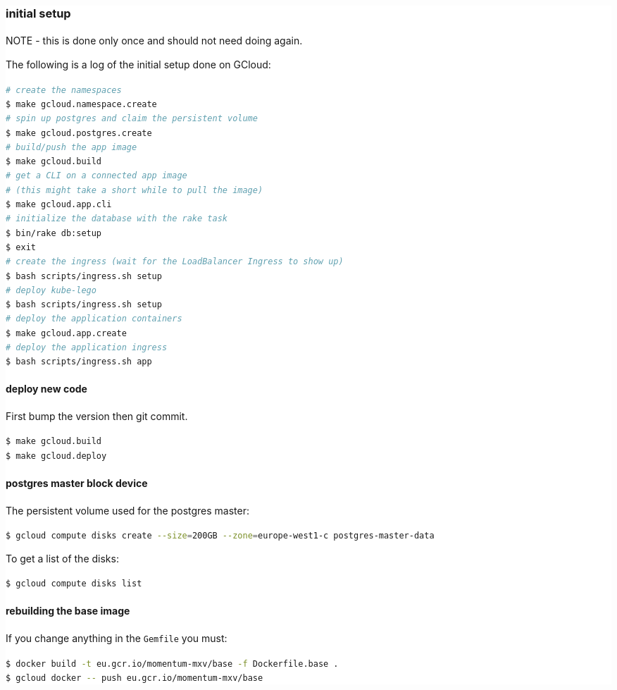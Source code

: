 ### initial setup

NOTE - this is done only once and should not need doing again.

The following is a log of the initial setup done on GCloud:

```bash
# create the namespaces
$ make gcloud.namespace.create
# spin up postgres and claim the persistent volume
$ make gcloud.postgres.create
# build/push the app image
$ make gcloud.build
# get a CLI on a connected app image
# (this might take a short while to pull the image)
$ make gcloud.app.cli
# initialize the database with the rake task
$ bin/rake db:setup
$ exit
# create the ingress (wait for the LoadBalancer Ingress to show up)
$ bash scripts/ingress.sh setup
# deploy kube-lego
$ bash scripts/ingress.sh setup
# deploy the application containers
$ make gcloud.app.create
# deploy the application ingress
$ bash scripts/ingress.sh app
```

#### deploy new code

First bump the version then git commit.

```bash
$ make gcloud.build
$ make gcloud.deploy
```

#### postgres master block device

The persistent volume used for the postgres master:

```bash
$ gcloud compute disks create --size=200GB --zone=europe-west1-c postgres-master-data
```

To get a list of the disks:

```bash
$ gcloud compute disks list
```

#### rebuilding the base image

If you change anything in the `Gemfile` you must:

```bash
$ docker build -t eu.gcr.io/momentum-mxv/base -f Dockerfile.base .
$ gcloud docker -- push eu.gcr.io/momentum-mxv/base
```
